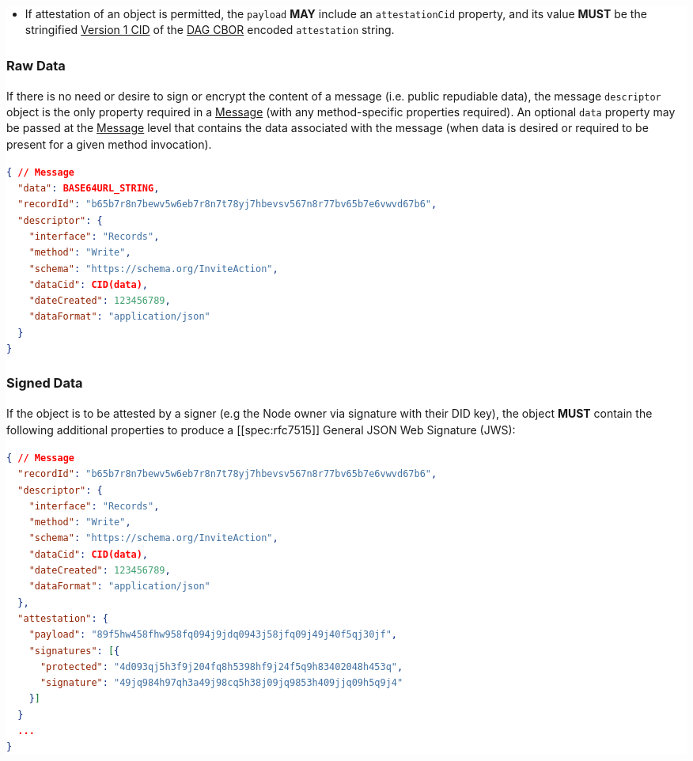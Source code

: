   - If attestation of an object is permitted, the `payload` ****MAY**** include an `attestationCid` property, and its value ****MUST**** be the stringified [Version 1 CID](https://docs.ipfs.io/concepts/content-addressing/#identifier-formats) of the [DAG CBOR](https://github.com/ipld/specs/blob/master/block-layer/codecs/dag-cbor.md) encoded `attestation` string.

### Raw Data

If there is no need or desire to sign or encrypt the content of a message (i.e. public repudiable data), the message `descriptor` object is the only property required in a [Message](#messages) (with any method-specific properties required). An optional `data` property may be passed at the [Message](#messages) level that contains the data associated with the message (when data is desired or required to be present for a given method invocation).

```json
{ // Message
  "data": BASE64URL_STRING,
  "recordId": "b65b7r8n7bewv5w6eb7r8n7t78yj7hbevsv567n8r77bv65b7e6vwvd67b6",
  "descriptor": {
    "interface": "Records",
    "method": "Write",
    "schema": "https://schema.org/InviteAction",
    "dataCid": CID(data),
    "dateCreated": 123456789,
    "dataFormat": "application/json"
  }
}
```

### Signed Data

If the object is to be attested by a signer (e.g the Node owner via signature with their DID key), the object ****MUST**** contain the following additional properties to produce a [[spec:rfc7515]] General JSON Web Signature (JWS):

```json
{ // Message
  "recordId": "b65b7r8n7bewv5w6eb7r8n7t78yj7hbevsv567n8r77bv65b7e6vwvd67b6",
  "descriptor": {
    "interface": "Records",
    "method": "Write",
    "schema": "https://schema.org/InviteAction",
    "dataCid": CID(data),
    "dateCreated": 123456789,
    "dataFormat": "application/json"
  },
  "attestation": {
    "payload": "89f5hw458fhw958fq094j9jdq0943j58jfq09j49j40f5qj30jf",
    "signatures": [{
      "protected": "4d093qj5h3f9j204fq8h5398hf9j24f5q9h83402048h453q",
      "signature": "49jq984h97qh3a49j98cq5h38j09jq9853h409jjq09h5q9j4"
    }]
  }
  ...
}
```
